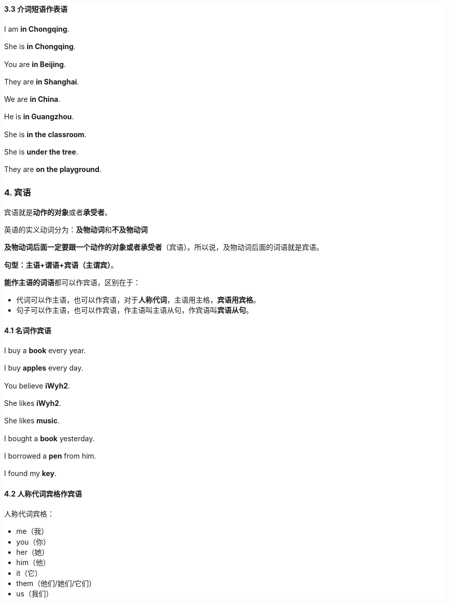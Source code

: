 #### 3.3 介词短语作表语

I am **in Chongqing**.

She is **in Chongqing**.

You are **in Beijing**.

They are **in Shanghai**.

We are **in China**.

He is **in Guangzhou**.

She is **in the classroom**.

She is **under the tree**.

They are **on the playground**.

### 4. 宾语

宾语就是**动作的对象**或者**承受者**。

英语的实义动词分为：**及物动词**和**不及物动词**

**及物动词后面一定要跟一个动作的对象或者承受者**（宾语）。所以说，及物动词后面的词语就是宾语。

**句型：主语+谓语+宾语（主谓宾）**。

**能作主语的词语**都可以作宾语，区别在于：

* 代词可以作主语，也可以作宾语，对于**人称代词**，主语用主格，**宾语用宾格**。
* 句子可以作主语，也可以作宾语，作主语叫主语从句，作宾语叫**宾语从句**。

#### 4.1 名词作宾语

I buy a **book** every year.

I buy **apples** every day.

You believe **iWyh2**.

She likes **iWyh2**.

She likes **music**.

I bought a **book** yesterday.

I borrowed a **pen** from him.

I found my **key**.

#### 4.2 人称代词宾格作宾语

人称代词宾格：

* me（我）
* you（你）
* her（她）
* him（他）
* it（它）
* them（他们/她们/它们）
* us（我们）
